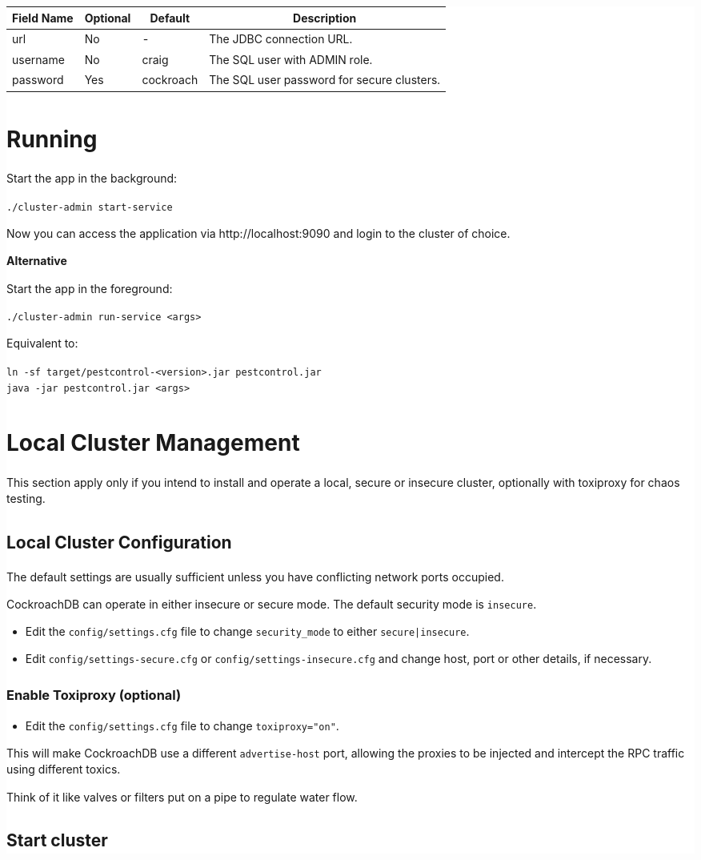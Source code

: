 | Field Name | Optional | Default   | Description                                |
|------------|----------|-----------|--------------------------------------------|
| url        | No       | -         | The JDBC connection URL.                   |
| username   | No       | craig     | The SQL user with ADMIN role.              |
| password   | Yes      | cockroach | The SQL user password for secure clusters. |


# Running

Start the app in the background:
    
    ./cluster-admin start-service

Now you can access the application via http://localhost:9090 and login to the cluster 
of choice.

**Alternative**

Start the app in the foreground:
    
    ./cluster-admin run-service <args>

Equivalent to:

    ln -sf target/pestcontrol-<version>.jar pestcontrol.jar
    java -jar pestcontrol.jar <args>

# Local Cluster Management

This section apply only if you intend to install and operate a local, secure or 
insecure cluster, optionally with toxiproxy for chaos testing. 

## Local Cluster Configuration

The default settings are usually sufficient unless you have conflicting network ports occupied.

CockroachDB can operate in either insecure or secure mode. The default security mode 
is `insecure`. 

- Edit the `config/settings.cfg` file to change `security_mode` to either `secure|insecure`.   

- Edit `config/settings-secure.cfg` or `config/settings-insecure.cfg` and change host, 
port or other details, if necessary.

### Enable Toxiproxy (optional)

- Edit the `config/settings.cfg` file to change `toxiproxy="on"`. 

This will make CockroachDB use a different `advertise-host` port, allowing the 
proxies to be injected and intercept the RPC traffic using different toxics. 

Think of it like valves or filters put on a pipe to regulate water flow.

## Start cluster
